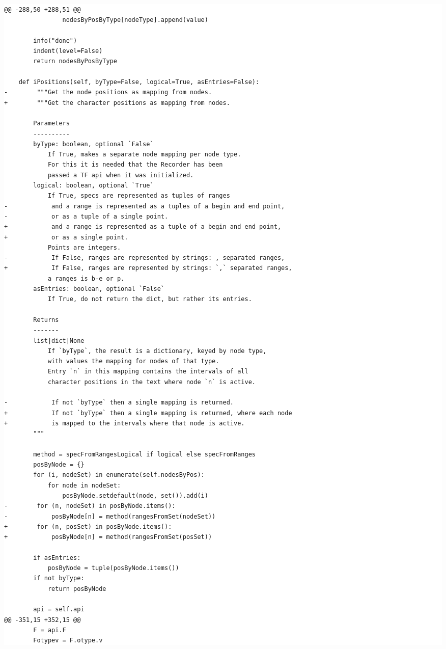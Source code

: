  ```
@@ -288,50 +288,51 @@
                 nodesByPosByType[nodeType].append(value)
 
         info("done")
         indent(level=False)
         return nodesByPosByType
 
     def iPositions(self, byType=False, logical=True, asEntries=False):
-        """Get the node positions as mapping from nodes.
+        """Get the character positions as mapping from nodes.
 
         Parameters
         ----------
         byType: boolean, optional `False`
             If True, makes a separate node mapping per node type.
             For this it is needed that the Recorder has been
             passed a TF api when it was initialized.
         logical: boolean, optional `True`
             If True, specs are represented as tuples of ranges
-            and a range is represented as a tuples of a begin and end point,
-            or as a tuple of a single point.
+            and a range is represented as a tuple of a begin and end point,
+            or as a single point.
             Points are integers.
-            If False, ranges are represented by strings: , separated ranges,
+            If False, ranges are represented by strings: `,` separated ranges,
             a ranges is b-e or p.
         asEntries: boolean, optional `False`
             If True, do not return the dict, but rather its entries.
 
         Returns
         -------
         list|dict|None
             If `byType`, the result is a dictionary, keyed by node type,
             with values the mapping for nodes of that type.
             Entry `n` in this mapping contains the intervals of all
             character positions in the text where node `n` is active.
 
-            If not `byType` then a single mapping is returned.
+            If not `byType` then a single mapping is returned, where each node
+            is mapped to the intervals where that node is active.
         """
 
         method = specFromRangesLogical if logical else specFromRanges
         posByNode = {}
         for (i, nodeSet) in enumerate(self.nodesByPos):
             for node in nodeSet:
                 posByNode.setdefault(node, set()).add(i)
-        for (n, nodeSet) in posByNode.items():
-            posByNode[n] = method(rangesFromSet(nodeSet))
+        for (n, posSet) in posByNode.items():
+            posByNode[n] = method(rangesFromSet(posSet))
 
         if asEntries:
             posByNode = tuple(posByNode.items())
         if not byType:
             return posByNode
 
         api = self.api
@@ -351,15 +352,15 @@
         F = api.F
         Fotypev = F.otype.v
 
 ```